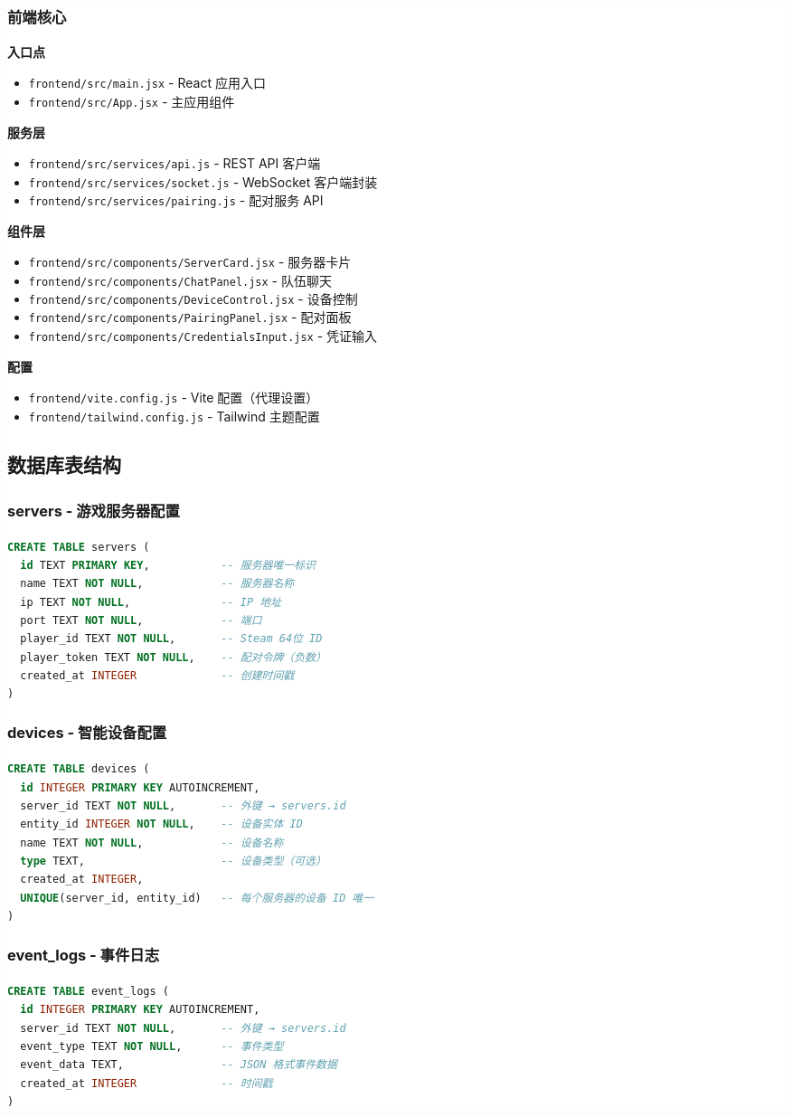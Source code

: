 ### 前端核心

**入口点**
- `frontend/src/main.jsx` - React 应用入口
- `frontend/src/App.jsx` - 主应用组件

**服务层**
- `frontend/src/services/api.js` - REST API 客户端
- `frontend/src/services/socket.js` - WebSocket 客户端封装
- `frontend/src/services/pairing.js` - 配对服务 API

**组件层**
- `frontend/src/components/ServerCard.jsx` - 服务器卡片
- `frontend/src/components/ChatPanel.jsx` - 队伍聊天
- `frontend/src/components/DeviceControl.jsx` - 设备控制
- `frontend/src/components/PairingPanel.jsx` - 配对面板
- `frontend/src/components/CredentialsInput.jsx` - 凭证输入

**配置**
- `frontend/vite.config.js` - Vite 配置（代理设置）
- `frontend/tailwind.config.js` - Tailwind 主题配置

## 数据库表结构

### servers - 游戏服务器配置
```sql
CREATE TABLE servers (
  id TEXT PRIMARY KEY,           -- 服务器唯一标识
  name TEXT NOT NULL,            -- 服务器名称
  ip TEXT NOT NULL,              -- IP 地址
  port TEXT NOT NULL,            -- 端口
  player_id TEXT NOT NULL,       -- Steam 64位 ID
  player_token TEXT NOT NULL,    -- 配对令牌（负数）
  created_at INTEGER             -- 创建时间戳
)
```

### devices - 智能设备配置
```sql
CREATE TABLE devices (
  id INTEGER PRIMARY KEY AUTOINCREMENT,
  server_id TEXT NOT NULL,       -- 外键 → servers.id
  entity_id INTEGER NOT NULL,    -- 设备实体 ID
  name TEXT NOT NULL,            -- 设备名称
  type TEXT,                     -- 设备类型（可选）
  created_at INTEGER,
  UNIQUE(server_id, entity_id)   -- 每个服务器的设备 ID 唯一
)
```

### event_logs - 事件日志
```sql
CREATE TABLE event_logs (
  id INTEGER PRIMARY KEY AUTOINCREMENT,
  server_id TEXT NOT NULL,       -- 外键 → servers.id
  event_type TEXT NOT NULL,      -- 事件类型
  event_data TEXT,               -- JSON 格式事件数据
  created_at INTEGER             -- 时间戳
)
```
